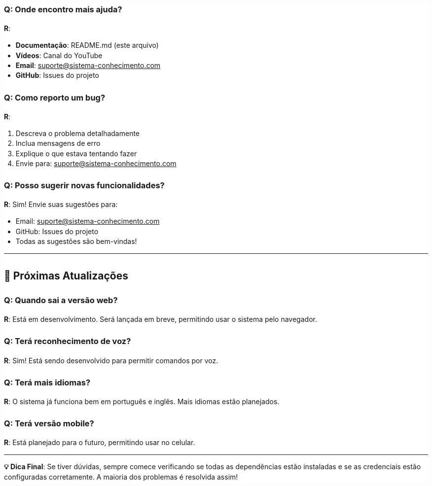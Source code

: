 ### Q: Onde encontro mais ajuda?
**R**: 
- **Documentação**: README.md (este arquivo)
- **Vídeos**: Canal do YouTube
- **Email**: suporte@sistema-conhecimento.com
- **GitHub**: Issues do projeto

### Q: Como reporto um bug?
**R**: 
1. Descreva o problema detalhadamente
2. Inclua mensagens de erro
3. Explique o que estava tentando fazer
4. Envie para: suporte@sistema-conhecimento.com

### Q: Posso sugerir novas funcionalidades?
**R**: Sim! Envie suas sugestões para:
- Email: suporte@sistema-conhecimento.com
- GitHub: Issues do projeto
- Todas as sugestões são bem-vindas!

---

## 🎯 Próximas Atualizações

### Q: Quando sai a versão web?
**R**: Está em desenvolvimento. Será lançada em breve, permitindo usar o sistema pelo navegador.

### Q: Terá reconhecimento de voz?
**R**: Sim! Está sendo desenvolvido para permitir comandos por voz.

### Q: Terá mais idiomas?
**R**: O sistema já funciona bem em português e inglês. Mais idiomas estão planejados.

### Q: Terá versão mobile?
**R**: Está planejado para o futuro, permitindo usar no celular.

---

**💡 Dica Final**: Se tiver dúvidas, sempre comece verificando se todas as dependências estão instaladas e se as credenciais estão configuradas corretamente. A maioria dos problemas é resolvida assim! 